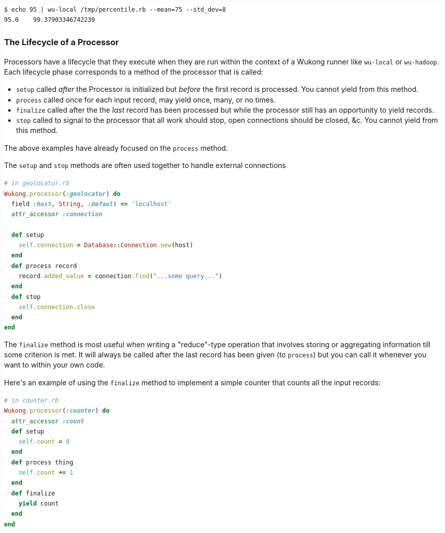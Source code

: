 ```
$ echo 95 | wu-local /tmp/percentile.rb --mean=75 --std_dev=8
95.0	99.37903346742239
```

### The Lifecycle of a Processor

Processors have a lifecycle that they execute when they are run within
the context of a Wukong runner like `wu-local` or `wu-hadoop`.  Each
lifecycle phase corresponds to a method of the processor that is
called:

* `setup` called *after* the Processor is initialized but *before* the first record is processed.  You cannot yield from this method.
* `process` called once for each input record, may yield once, many, or no times.
* `finalize` called after the the *last* record has been processed but while the processor still has an opportunity to yield records.
* `stop` called to signal to the processor that all work should stop, open connections should be closed, &c.  You cannot yield from this method.

The above examples have already focused on the `process` method.

The `setup` and `stop` methods are often used together to handle
external connections

```ruby
# in geolocator.rb
Wukong.processor(:geolocator) do
  field :host, String, :default => 'localhost'
  attr_accessor :connection
  
  def setup
    self.connection = Database::Connection.new(host)
  end
  def process record
    record.added_value = connection.find("...some query...")
  end
  def stop
    self.connection.close
  end
end
```

The `finalize` method is most useful when writing a "reduce"-type
operation that involves storing or aggregating information till some
criterion is met.  It will always be called after the last record has
been given (to `process`) but you can call it whenever you want to
within your own code.

Here's an example of using the `finalize` method to implement a simple
counter that counts all the input records:

```ruby
# in counter.rb
Wukong.processor(:counter) do
  attr_accessor :count
  def setup
    self.count = 0
  end
  def process thing
    self.count += 1
  end
  def finalize
    yield count
  end
end
```
